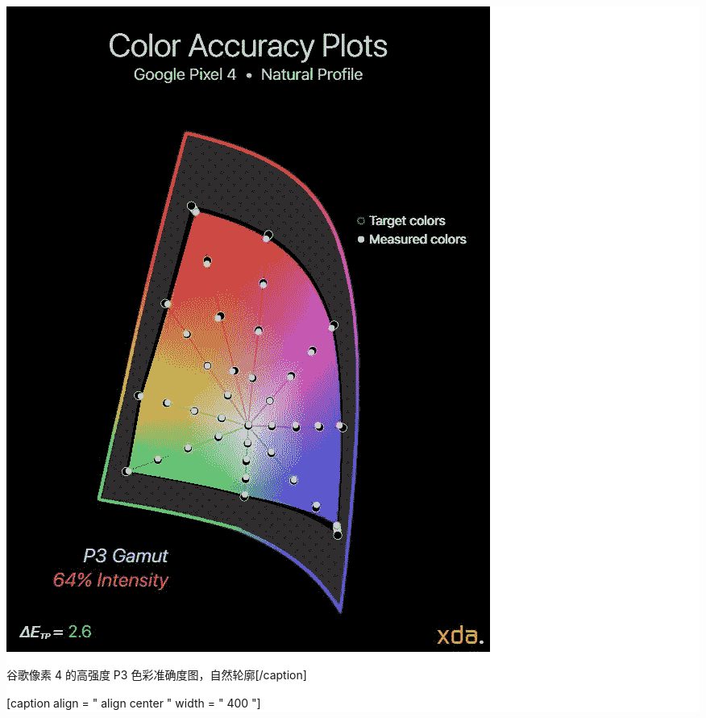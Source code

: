 ![](img/9d077e94a05c1cb72b85f9668c7bfdf5.png)

谷歌像素 4 的高强度 P3 色彩准确度图，自然轮廓[/caption]

[caption align = " align center " width = " 400 "]
